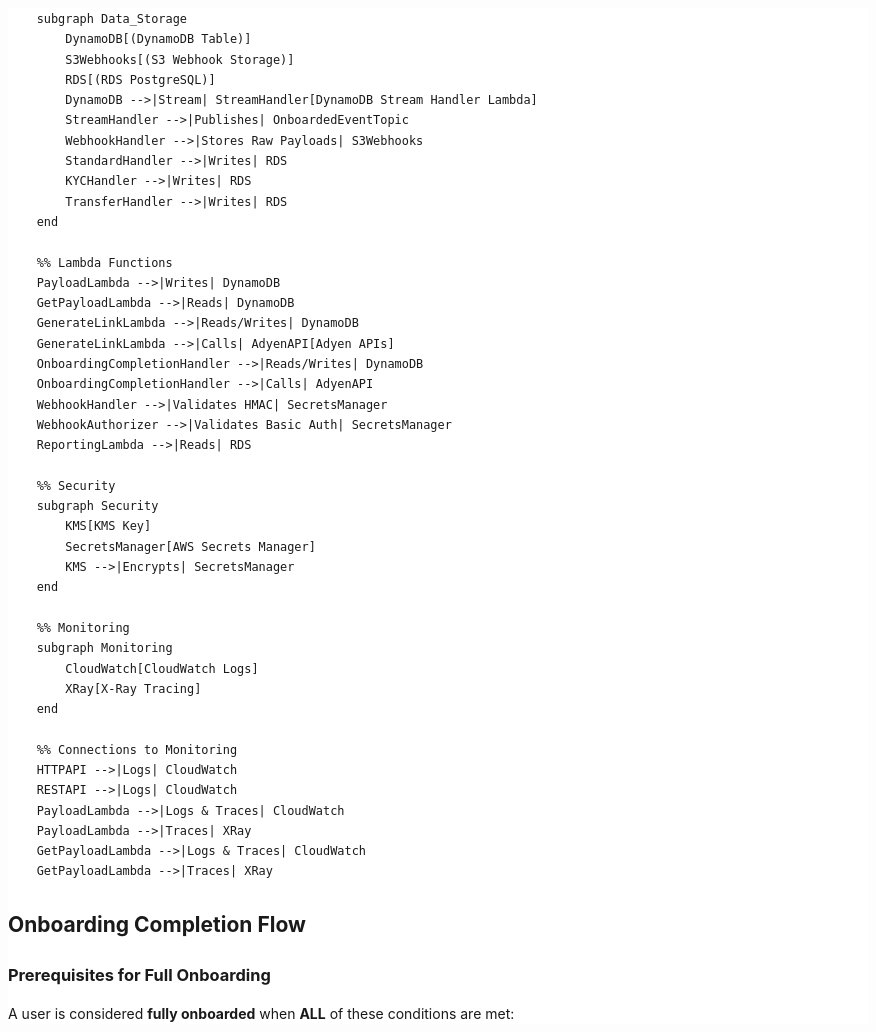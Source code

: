 ```mermaid
    subgraph Data_Storage
        DynamoDB[(DynamoDB Table)]
        S3Webhooks[(S3 Webhook Storage)]
        RDS[(RDS PostgreSQL)]
        DynamoDB -->|Stream| StreamHandler[DynamoDB Stream Handler Lambda]
        StreamHandler -->|Publishes| OnboardedEventTopic
        WebhookHandler -->|Stores Raw Payloads| S3Webhooks
        StandardHandler -->|Writes| RDS
        KYCHandler -->|Writes| RDS
        TransferHandler -->|Writes| RDS
    end

    %% Lambda Functions
    PayloadLambda -->|Writes| DynamoDB
    GetPayloadLambda -->|Reads| DynamoDB
    GenerateLinkLambda -->|Reads/Writes| DynamoDB
    GenerateLinkLambda -->|Calls| AdyenAPI[Adyen APIs]
    OnboardingCompletionHandler -->|Reads/Writes| DynamoDB
    OnboardingCompletionHandler -->|Calls| AdyenAPI
    WebhookHandler -->|Validates HMAC| SecretsManager
    WebhookAuthorizer -->|Validates Basic Auth| SecretsManager
    ReportingLambda -->|Reads| RDS

    %% Security
    subgraph Security
        KMS[KMS Key]
        SecretsManager[AWS Secrets Manager]
        KMS -->|Encrypts| SecretsManager
    end

    %% Monitoring
    subgraph Monitoring
        CloudWatch[CloudWatch Logs]
        XRay[X-Ray Tracing]
    end

    %% Connections to Monitoring
    HTTPAPI -->|Logs| CloudWatch
    RESTAPI -->|Logs| CloudWatch
    PayloadLambda -->|Logs & Traces| CloudWatch
    PayloadLambda -->|Traces| XRay
    GetPayloadLambda -->|Logs & Traces| CloudWatch
    GetPayloadLambda -->|Traces| XRay
```

## Onboarding Completion Flow

### Prerequisites for Full Onboarding
A user is considered **fully onboarded** when **ALL** of these conditions are met:
